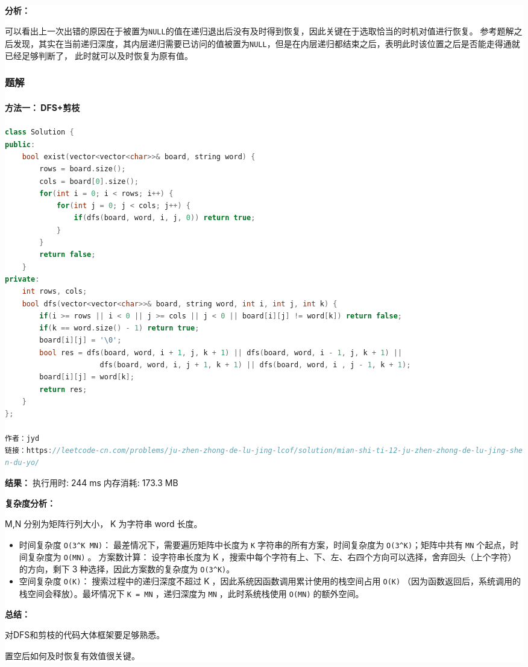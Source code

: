**分析：**

可以看出上一次出错的原因在于被置为`NULL`的值在递归退出后没有及时得到恢复，因此关键在于选取恰当的时机对值进行恢复。
参考题解之后发现，其实在当前递归深度，其内层递归需要已访问的值被置为`NULL`，但是在内层递归都结束之后，表明此时该位置之后是否能走得通就已经足够判断了，
此时就可以及时恢复为原有值。


### 题解
#### 方法一： DFS+剪枝
```C++
class Solution {
public:
    bool exist(vector<vector<char>>& board, string word) {
        rows = board.size();
        cols = board[0].size();
        for(int i = 0; i < rows; i++) {
            for(int j = 0; j < cols; j++) {
                if(dfs(board, word, i, j, 0)) return true;
            }
        }
        return false;
    }
private:
    int rows, cols;
    bool dfs(vector<vector<char>>& board, string word, int i, int j, int k) {
        if(i >= rows || i < 0 || j >= cols || j < 0 || board[i][j] != word[k]) return false;
        if(k == word.size() - 1) return true;
        board[i][j] = '\0';
        bool res = dfs(board, word, i + 1, j, k + 1) || dfs(board, word, i - 1, j, k + 1) || 
                      dfs(board, word, i, j + 1, k + 1) || dfs(board, word, i , j - 1, k + 1);
        board[i][j] = word[k];
        return res;
    }
};

作者：jyd
链接：https://leetcode-cn.com/problems/ju-zhen-zhong-de-lu-jing-lcof/solution/mian-shi-ti-12-ju-zhen-zhong-de-lu-jing-shen-du-yo/
```
**结果：** 执行用时: 244 ms            内存消耗: 173.3 MB

**复杂度分析：**

M,N 分别为矩阵行列大小， K 为字符串 word 长度。

- 时间复杂度 `O(3^K MN)`： 最差情况下，需要遍历矩阵中长度为 `K` 字符串的所有方案，时间复杂度为 `O(3^K)`；矩阵中共有 `MN` 个起点，时间复杂度为 `O(MN)` 。
方案数计算： 设字符串长度为 K ，搜索中每个字符有上、下、左、右四个方向可以选择，舍弃回头（上个字符）的方向，剩下 3 种选择，因此方案数的复杂度为 `O(3^K)`。
- 空间复杂度 `O(K)`： 搜索过程中的递归深度不超过 K ，因此系统因函数调用累计使用的栈空间占用 `O(K)` （因为函数返回后，系统调用的栈空间会释放）。最坏情况下 `K = MN` ，递归深度为 `MN` ，此时系统栈使用 `O(MN)` 的额外空间。


**总结：**

对DFS和剪枝的代码大体框架要足够熟悉。

置空后如何及时恢复有效值很关键。
